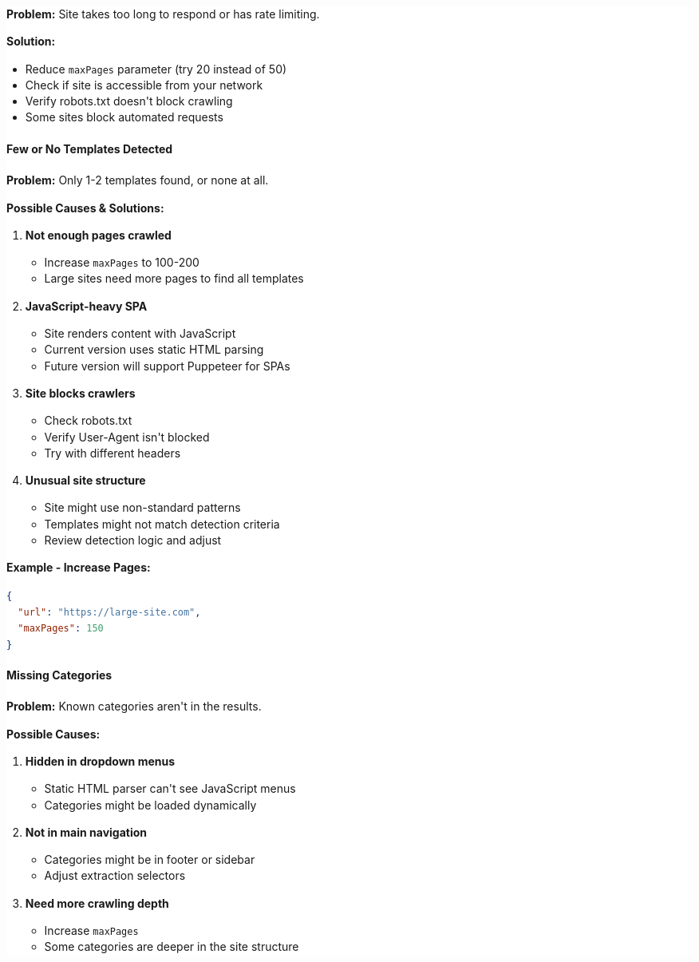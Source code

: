 **Problem:** Site takes too long to respond or has rate limiting.

**Solution:**
- Reduce `maxPages` parameter (try 20 instead of 50)
- Check if site is accessible from your network
- Verify robots.txt doesn't block crawling
- Some sites block automated requests

#### Few or No Templates Detected

**Problem:** Only 1-2 templates found, or none at all.

**Possible Causes & Solutions:**

1. **Not enough pages crawled**
   - Increase `maxPages` to 100-200
   - Large sites need more pages to find all templates

2. **JavaScript-heavy SPA**
   - Site renders content with JavaScript
   - Current version uses static HTML parsing
   - Future version will support Puppeteer for SPAs

3. **Site blocks crawlers**
   - Check robots.txt
   - Verify User-Agent isn't blocked
   - Try with different headers

4. **Unusual site structure**
   - Site might use non-standard patterns
   - Templates might not match detection criteria
   - Review detection logic and adjust

**Example - Increase Pages:**
```json
{
  "url": "https://large-site.com",
  "maxPages": 150
}
```

#### Missing Categories

**Problem:** Known categories aren't in the results.

**Possible Causes:**

1. **Hidden in dropdown menus**
   - Static HTML parser can't see JavaScript menus
   - Categories might be loaded dynamically

2. **Not in main navigation**
   - Categories might be in footer or sidebar
   - Adjust extraction selectors

3. **Need more crawling depth**
   - Increase `maxPages`
   - Some categories are deeper in the site structure
